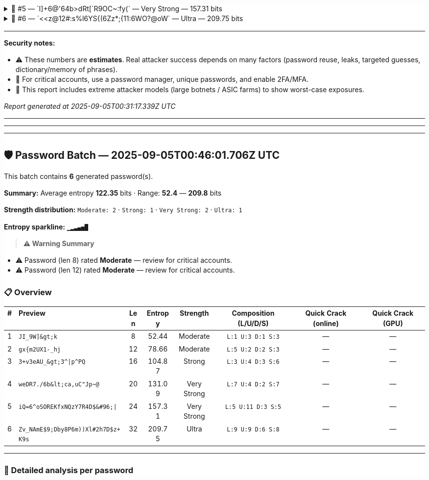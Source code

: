 <details><summary>🔑 #5 — `I]+6@'64b&gt;dRt[&#96;R9OC~:fy(` — Very Strong — 157.31 bits</summary></details>

<details><summary>🔑 #6 — `&lt;&lt;z@12#:s%l6YS{(6Zz*;{11:6WO?@oW` — Ultra — 209.75 bits</summary></details>

---

**Security notes:**

- ⚠️ These numbers are **estimates**. Real attacker success depends on many factors (password reuse, leaks, targeted guesses, dictionary/memory of phrases).
- 🧾 For critical accounts, use a password manager, unique passwords, and enable 2FA/MFA.
- 🔬 This report includes extreme attacker models (large botnets / ASIC farms) to show worst-case exposures.

*Report generated at 2025-09-05T00:31:17.339Z UTC*

---

---


---

## 🛡️ Password Batch — 2025-09-05T00:46:01.706Z UTC

This batch contains **6** generated password(s).

**Summary:** Average entropy **122.35** bits · Range: **52.4** — **209.8** bits

**Strength distribution:** `Moderate: 2` · `Strong: 1` · `Very Strong: 2` · `Ultra: 1`

**Entropy sparkline:** `▁▂▃▄▅█`

> **⚠️ Warning Summary**
- ⚠️ Password (len 8) rated **Moderate** — review for critical accounts.
- ⚠️ Password (len 12) rated **Moderate** — review for critical accounts.

### 📋 Overview

| # | Preview | Len | Entropy | Strength | Composition (L/U/D/S) | Quick Crack (online) | Quick Crack (GPU) |
|---:|:--------|:---:|:-------:|:--------:|:---------------------:|:-------------------:|:-----------------:|
| 1 | `JI_9W]&gt;k` | 8 | 52.44 | Moderate | `L:1 U:3 D:1 S:3` | — | — |
| 2 | `gx{m2UX1-_hj` | 12 | 78.66 | Moderate | `L:5 U:2 D:2 S:3` | — | — |
| 3 | `3+v3eAU_&gt;3^\|p^PQ` | 16 | 104.87 | Strong | `L:3 U:4 D:3 S:6` | — | — |
| 4 | `weDR7./6b&lt;ca,uC"Jp~@` | 20 | 131.09 | Very Strong | `L:7 U:4 D:2 S:7` | — | — |
| 5 | `iQ=6^oSOREKfxNQzY7R4D$&#96;\|` | 24 | 157.31 | Very Strong | `L:5 U:11 D:3 S:5` | — | — |
| 6 | `Zv_NAmE$9;Dby8P6m))Xl#2h7D$z+K9s` | 32 | 209.75 | Ultra | `L:9 U:9 D:6 S:8` | — | — |

---

### 🔎 Detailed analysis per password
